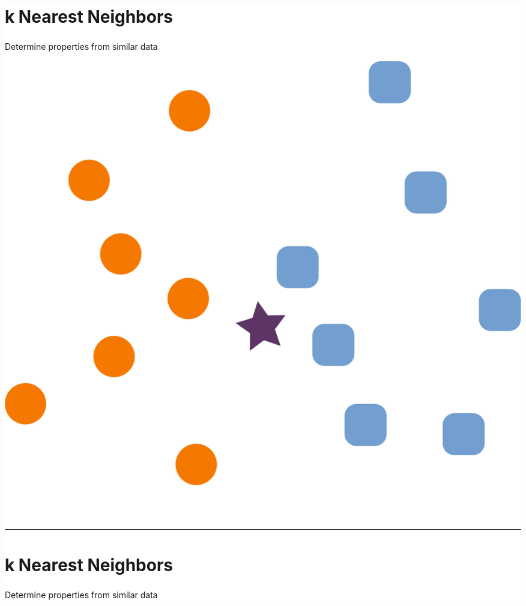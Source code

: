 
# k Nearest Neighbors
Determine properties from similar data

![center](figures/knn_2.svg)

---
# k Nearest Neighbors
Determine properties from similar data
